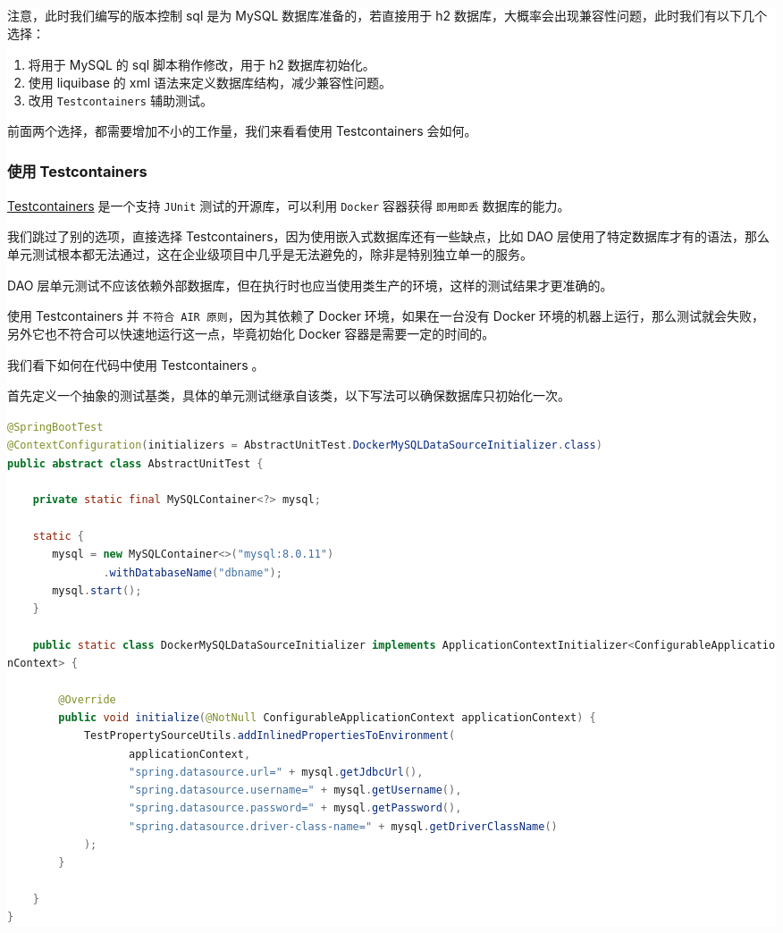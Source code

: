 注意，此时我们编写的版本控制 sql 是为 MySQL 数据库准备的，若直接用于 h2 数据库，大概率会出现兼容性问题，此时我们有以下几个选择：

1. 将用于 MySQL 的 sql 脚本稍作修改，用于 h2 数据库初始化。
2. 使用 liquibase 的 xml 语法来定义数据库结构，减少兼容性问题。
3. 改用 `Testcontainers` 辅助测试。

前面两个选择，都需要增加不小的工作量，我们来看看使用 Testcontainers 会如何。

### 使用 Testcontainers

[Testcontainers](https://github.com/testcontainers/testcontainers-java)  是一个支持 `JUnit` 测试的开源库，可以利用 `Docker` 容器获得 `即用即丢` 数据库的能力。

我们跳过了别的选项，直接选择 Testcontainers，因为使用嵌入式数据库还有一些缺点，比如 DAO 层使用了特定数据库才有的语法，那么单元测试根本都无法通过，这在企业级项目中几乎是无法避免的，除非是特别独立单一的服务。

DAO 层单元测试不应该依赖外部数据库，但在执行时也应当使用类生产的环境，这样的测试结果才更准确的。

使用 Testcontainers 并 `不符合 AIR 原则`，因为其依赖了 Docker 环境，如果在一台没有 Docker 环境的机器上运行，那么测试就会失败，另外它也不符合可以快速地运行这一点，毕竟初始化 Docker 容器是需要一定的时间的。

我们看下如何在代码中使用 Testcontainers 。

首先定义一个抽象的测试基类，具体的单元测试继承自该类，以下写法可以确保数据库只初始化一次。

```java
@SpringBootTest
@ContextConfiguration(initializers = AbstractUnitTest.DockerMySQLDataSourceInitializer.class)
public abstract class AbstractUnitTest {

    private static final MySQLContainer<?> mysql;
    
    static {
       mysql = new MySQLContainer<>("mysql:8.0.11")
               .withDatabaseName("dbname");
       mysql.start();
    }

    public static class DockerMySQLDataSourceInitializer implements ApplicationContextInitializer<ConfigurableApplicationContext> {

        @Override
        public void initialize(@NotNull ConfigurableApplicationContext applicationContext) {
            TestPropertySourceUtils.addInlinedPropertiesToEnvironment(
                   applicationContext,
                   "spring.datasource.url=" + mysql.getJdbcUrl(),
                   "spring.datasource.username=" + mysql.getUsername(),
                   "spring.datasource.password=" + mysql.getPassword(),
                   "spring.datasource.driver-class-name=" + mysql.getDriverClassName()
            );
        }

    }
}
```
